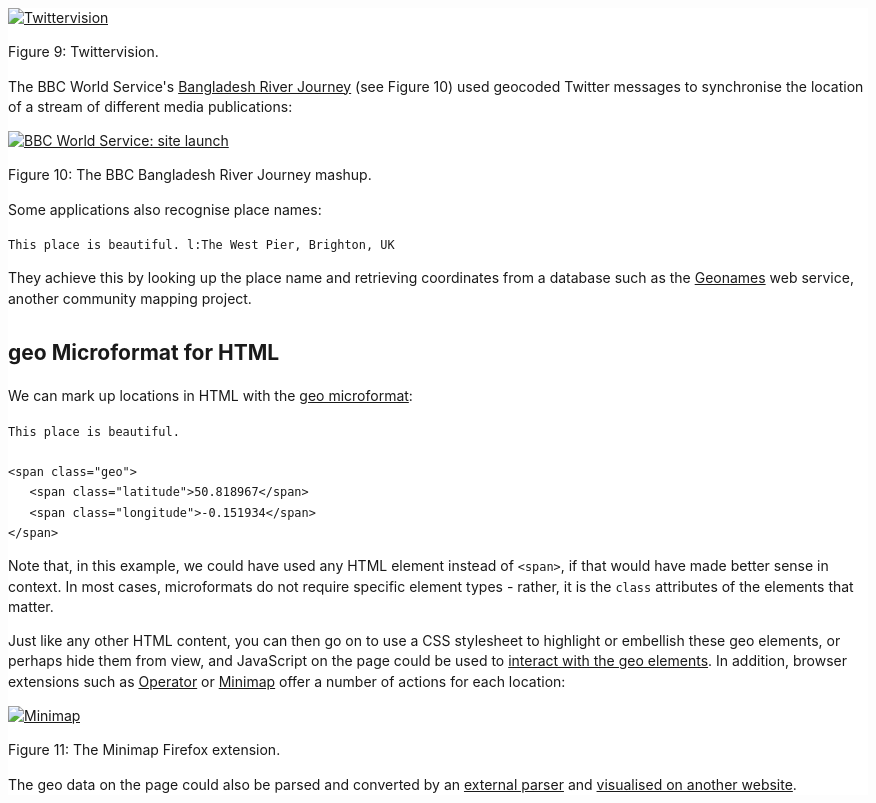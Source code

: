<p><a href="http://www.flickr.com/photos/dharmasphere/2343154254/" title="Twittervision"><img src="http://farm3.static.flickr.com/2412/2343154254_d1d1646a9b.jpg" title="Twittervision" alt="Twittervision" height="309" width="500" /></a></p>

<p class="comment">Figure 9: Twittervision.</p>

<p>The BBC World Service&#39;s <a href="http://dharmafly.com/blog/bangladeshboat" title="Bangladesh River Journey, a geo mashup with Flickr, Twitter and Google Maps">Bangladesh River Journey</a> (see Figure 10) used geocoded Twitter messages to synchronise the location of a stream of different media publications:</p>

<p><a href="http://www.flickr.com/photos/dharmasphere/1848329163/" title="BBC World Service: site launch"><img src="http://farm3.static.flickr.com/2298/1848329163_99ef9335c7.jpg" title="BBC World Service: site launch" alt="BBC World Service: site launch" height="309" width="500" /></a></p>

<p class="comment">Figure 10: The BBC Bangladesh River Journey mashup.</p>

<p>Some applications also recognise place names:</p>

<pre><code>This place is beautiful. l:The West Pier, Brighton, UK</code></pre>

<p>They achieve this by looking up the place name and retrieving coordinates from a database such as the <a href="http://www.geonames.org" title="Geonames, a web service that converts place names into geo coordinates">Geonames</a> web service, another community mapping project.</p>

<h2 id="geo-microformat">geo Microformat for HTML</h2>

<p>We can mark up locations in HTML with the <a href="http://microformats.org/wiki/geo" rel="tag" title="&amp;quot;geo&amp;quot; in the Microformats wiki">geo microformat</a>:</p>

<pre><code>This place is beautiful.

&lt;span class=&quot;geo&quot;&gt;
   &lt;span class=&quot;latitude&quot;&gt;50.818967&lt;/span&gt;
   &lt;span class=&quot;longitude&quot;&gt;-0.151934&lt;/span&gt;
&lt;/span&gt;</code></pre>

<p>Note that, in this example, we could have used any HTML element instead of <code>&lt;span&gt;</code>, if that would have made better sense in context. In most cases, microformats do not require specific element types - rather, it is the <code>class</code> attributes of the elements that matter.</p>

<p>Just like any other HTML content, you can then go on to use a CSS stylesheet to highlight or embellish these geo elements, or perhaps hide them from view, and JavaScript on the page could be used to <a href="http://24ways.org/2007/unobtrusively-mapping-microformats-with-jquery" title="Article on using jQuery to geocode and map hCard elements">interact with the geo elements</a>. In addition, browser extensions such as <a href="https://addons.mozilla.org/en-US/firefox/addon/4106" title="Operator, a microformats add-on for Firefox">Operator</a> or <a href="http://minimap.spatialviews.com" title="Minimap, a mapping extension for Firefox and Flock">Minimap</a> offer a number of actions for each location:</p>

<p><a href="http://www.flickr.com/photos/dharmasphere/2343435278/" title="Minimap"><img src="http://farm3.static.flickr.com/2293/2343435278_3355d3a742.jpg" title="Minimap" alt="Minimap" height="309" width="500" /></a></p>

<p class="comment">Figure 11: The Minimap Firefox extension.</p>

<p>The geo data on the page could also be parsed and converted by an <a href="http://suda.co.uk/projects/microformats/geo/" title="Conversion tool for geo microformats">external parser</a> and <a href="http://dev.opera.com/articles/view/microformat-encoding-and-visualization/" title="Article on the visualisation of microformats">visualised on another website</a>.</p>

